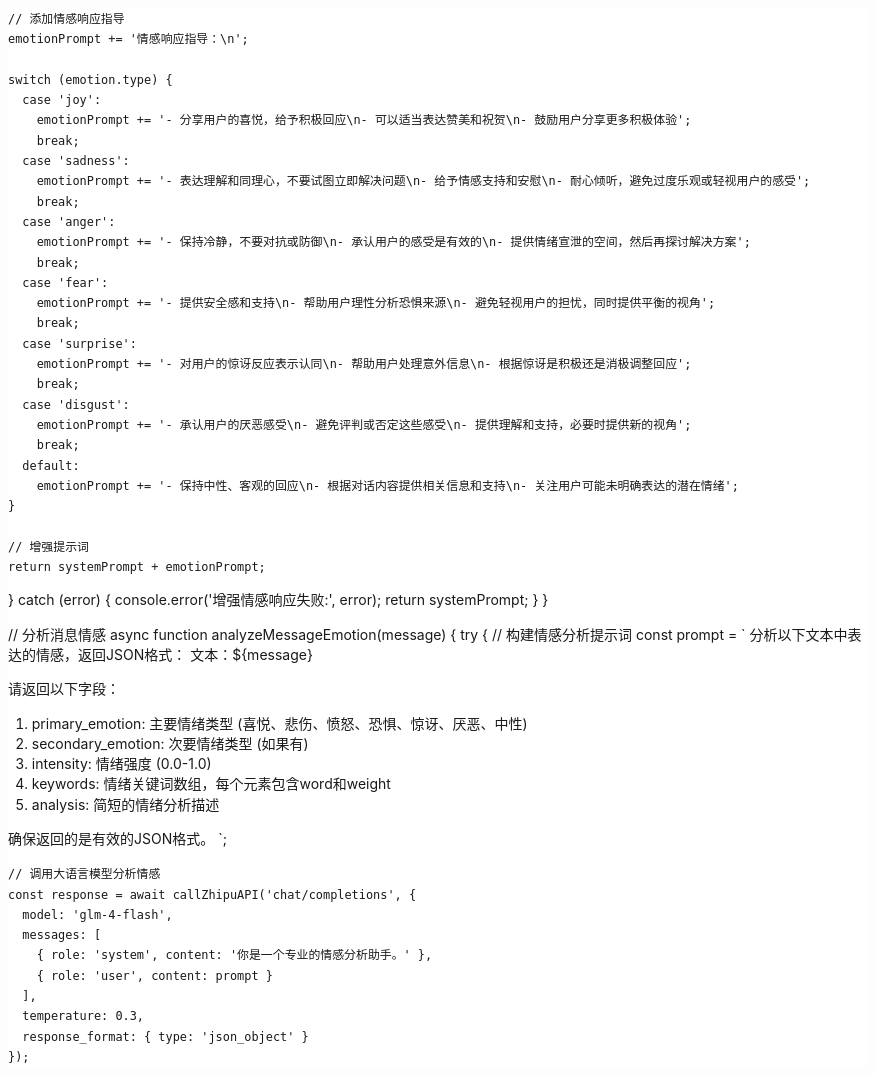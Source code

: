     // 添加情感响应指导
    emotionPrompt += '情感响应指导：\n';
    
    switch (emotion.type) {
      case 'joy':
        emotionPrompt += '- 分享用户的喜悦，给予积极回应\n- 可以适当表达赞美和祝贺\n- 鼓励用户分享更多积极体验';
        break;
      case 'sadness':
        emotionPrompt += '- 表达理解和同理心，不要试图立即解决问题\n- 给予情感支持和安慰\n- 耐心倾听，避免过度乐观或轻视用户的感受';
        break;
      case 'anger':
        emotionPrompt += '- 保持冷静，不要对抗或防御\n- 承认用户的感受是有效的\n- 提供情绪宣泄的空间，然后再探讨解决方案';
        break;
      case 'fear':
        emotionPrompt += '- 提供安全感和支持\n- 帮助用户理性分析恐惧来源\n- 避免轻视用户的担忧，同时提供平衡的视角';
        break;
      case 'surprise':
        emotionPrompt += '- 对用户的惊讶反应表示认同\n- 帮助用户处理意外信息\n- 根据惊讶是积极还是消极调整回应';
        break;
      case 'disgust':
        emotionPrompt += '- 承认用户的厌恶感受\n- 避免评判或否定这些感受\n- 提供理解和支持，必要时提供新的视角';
        break;
      default:
        emotionPrompt += '- 保持中性、客观的回应\n- 根据对话内容提供相关信息和支持\n- 关注用户可能未明确表达的潜在情绪';
    }
    
    // 增强提示词
    return systemPrompt + emotionPrompt;
  } catch (error) {
    console.error('增强情感响应失败:', error);
    return systemPrompt;
  }
}

// 分析消息情感
async function analyzeMessageEmotion(message) {
  try {
    // 构建情感分析提示词
    const prompt = `
分析以下文本中表达的情感，返回JSON格式：
文本：${message}

请返回以下字段：
1. primary_emotion: 主要情绪类型 (喜悦、悲伤、愤怒、恐惧、惊讶、厌恶、中性)
2. secondary_emotion: 次要情绪类型 (如果有)
3. intensity: 情绪强度 (0.0-1.0)
4. keywords: 情绪关键词数组，每个元素包含word和weight
5. analysis: 简短的情绪分析描述

确保返回的是有效的JSON格式。
`;

    // 调用大语言模型分析情感
    const response = await callZhipuAPI('chat/completions', {
      model: 'glm-4-flash',
      messages: [
        { role: 'system', content: '你是一个专业的情感分析助手。' },
        { role: 'user', content: prompt }
      ],
      temperature: 0.3,
      response_format: { type: 'json_object' }
    });
    
